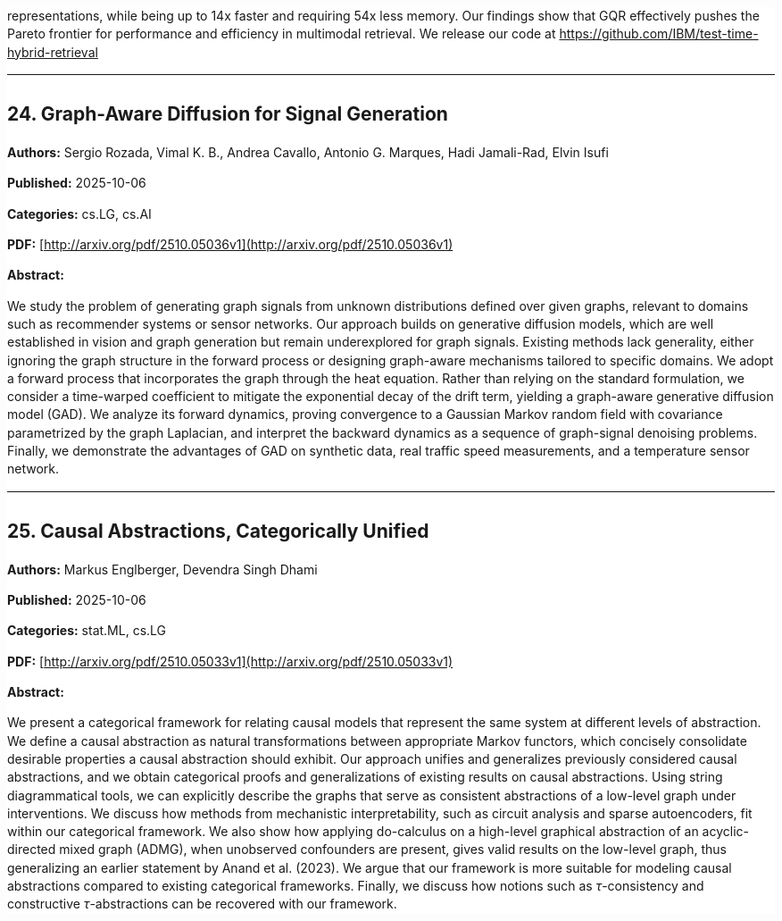 representations, while being up to 14x faster and requiring 54x less memory.
Our findings show that GQR effectively pushes the Pareto frontier for
performance and efficiency in multimodal retrieval. We release our code at
https://github.com/IBM/test-time-hybrid-retrieval

---

## 24. Graph-Aware Diffusion for Signal Generation

**Authors:** Sergio Rozada, Vimal K. B., Andrea Cavallo, Antonio G. Marques, Hadi Jamali-Rad, Elvin Isufi

**Published:** 2025-10-06

**Categories:** cs.LG, cs.AI

**PDF:** [http://arxiv.org/pdf/2510.05036v1](http://arxiv.org/pdf/2510.05036v1)

**Abstract:**

We study the problem of generating graph signals from unknown distributions
defined over given graphs, relevant to domains such as recommender systems or
sensor networks. Our approach builds on generative diffusion models, which are
well established in vision and graph generation but remain underexplored for
graph signals. Existing methods lack generality, either ignoring the graph
structure in the forward process or designing graph-aware mechanisms tailored
to specific domains. We adopt a forward process that incorporates the graph
through the heat equation. Rather than relying on the standard formulation, we
consider a time-warped coefficient to mitigate the exponential decay of the
drift term, yielding a graph-aware generative diffusion model (GAD). We analyze
its forward dynamics, proving convergence to a Gaussian Markov random field
with covariance parametrized by the graph Laplacian, and interpret the backward
dynamics as a sequence of graph-signal denoising problems. Finally, we
demonstrate the advantages of GAD on synthetic data, real traffic speed
measurements, and a temperature sensor network.

---

## 25. Causal Abstractions, Categorically Unified

**Authors:** Markus Englberger, Devendra Singh Dhami

**Published:** 2025-10-06

**Categories:** stat.ML, cs.LG

**PDF:** [http://arxiv.org/pdf/2510.05033v1](http://arxiv.org/pdf/2510.05033v1)

**Abstract:**

We present a categorical framework for relating causal models that represent
the same system at different levels of abstraction. We define a causal
abstraction as natural transformations between appropriate Markov functors,
which concisely consolidate desirable properties a causal abstraction should
exhibit. Our approach unifies and generalizes previously considered causal
abstractions, and we obtain categorical proofs and generalizations of existing
results on causal abstractions. Using string diagrammatical tools, we can
explicitly describe the graphs that serve as consistent abstractions of a
low-level graph under interventions. We discuss how methods from mechanistic
interpretability, such as circuit analysis and sparse autoencoders, fit within
our categorical framework. We also show how applying do-calculus on a
high-level graphical abstraction of an acyclic-directed mixed graph (ADMG),
when unobserved confounders are present, gives valid results on the low-level
graph, thus generalizing an earlier statement by Anand et al. (2023). We argue
that our framework is more suitable for modeling causal abstractions compared
to existing categorical frameworks. Finally, we discuss how notions such as
$\tau$-consistency and constructive $\tau$-abstractions can be recovered with
our framework.
